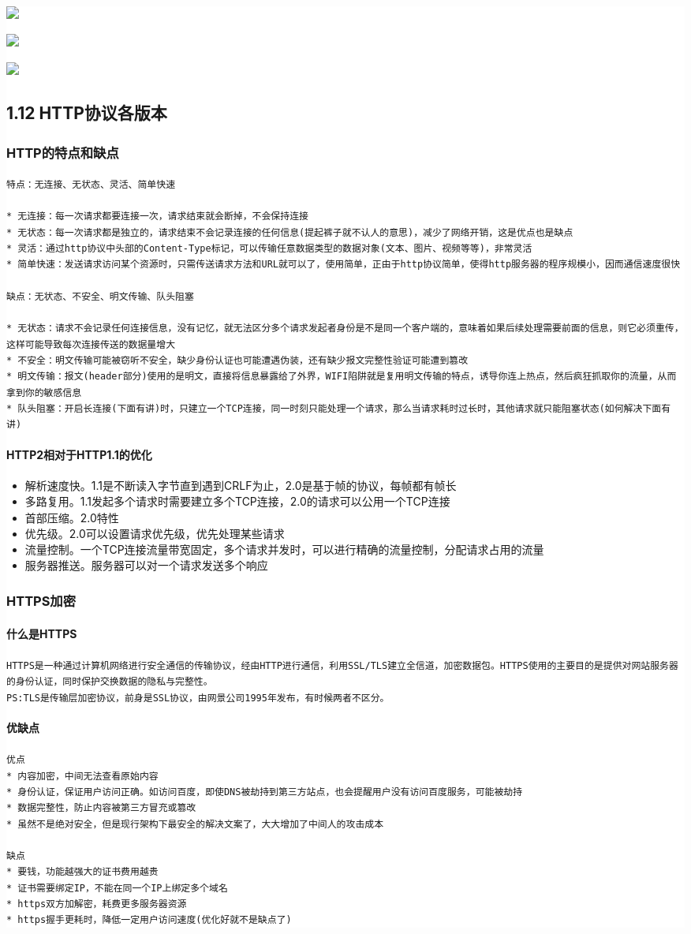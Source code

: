 ![](https://pic4.zhimg.com/80/v2-b35e5a6b3f45556803d04fbe0e41b777_720w.jpg)

![](https://img-blog.csdnimg.cn/2019011100143073.png?x-oss-process=image/watermark,type_ZmFuZ3poZW5naGVpdGk,shadow_10,text_aHR0cHM6Ly9ibG9nLmNzZG4ubmV0L3FxXzM5MzQzMzA4,size_16,color_FFFFFF,t_70)

![](https://pic4.zhimg.com/80/v2-b35e5a6b3f45556803d04fbe0e41b777_720w.jpg)

## 1.12 HTTP协议各版本

### HTTP的特点和缺点

```
特点：无连接、无状态、灵活、简单快速

* 无连接：每一次请求都要连接一次，请求结束就会断掉，不会保持连接
* 无状态：每一次请求都是独立的，请求结束不会记录连接的任何信息(提起裤子就不认人的意思)，减少了网络开销，这是优点也是缺点
* 灵活：通过http协议中头部的Content-Type标记，可以传输任意数据类型的数据对象(文本、图片、视频等等)，非常灵活
* 简单快速：发送请求访问某个资源时，只需传送请求方法和URL就可以了，使用简单，正由于http协议简单，使得http服务器的程序规模小，因而通信速度很快

缺点：无状态、不安全、明文传输、队头阻塞

* 无状态：请求不会记录任何连接信息，没有记忆，就无法区分多个请求发起者身份是不是同一个客户端的，意味着如果后续处理需要前面的信息，则它必须重传，这样可能导致每次连接传送的数据量增大
* 不安全：明文传输可能被窃听不安全，缺少身份认证也可能遭遇伪装，还有缺少报文完整性验证可能遭到篡改
* 明文传输：报文(header部分)使用的是明文，直接将信息暴露给了外界，WIFI陷阱就是复用明文传输的特点，诱导你连上热点，然后疯狂抓取你的流量，从而拿到你的敏感信息
* 队头阻塞：开启长连接(下面有讲)时，只建立一个TCP连接，同一时刻只能处理一个请求，那么当请求耗时过长时，其他请求就只能阻塞状态(如何解决下面有讲)
```

#### HTTP2相对于HTTP1.1的优化

+ 解析速度快。1.1是不断读入字节直到遇到CRLF为止，2.0是基于帧的协议，每帧都有帧长
+ 多路复用。1.1发起多个请求时需要建立多个TCP连接，2.0的请求可以公用一个TCP连接
+ 首部压缩。2.0特性
+ 优先级。2.0可以设置请求优先级，优先处理某些请求
+ 流量控制。一个TCP连接流量带宽固定，多个请求并发时，可以进行精确的流量控制，分配请求占用的流量
+ 服务器推送。服务器可以对一个请求发送多个响应

### HTTPS加密

#### 什么是HTTPS

```
HTTPS是一种通过计算机网络进行安全通信的传输协议，经由HTTP进行通信，利用SSL/TLS建立全信道，加密数据包。HTTPS使用的主要目的是提供对网站服务器的身份认证，同时保护交换数据的隐私与完整性。
PS:TLS是传输层加密协议，前身是SSL协议，由网景公司1995年发布，有时候两者不区分。
```

#### 优缺点

```
优点
* 内容加密，中间无法查看原始内容
* 身份认证，保证用户访问正确。如访问百度，即使DNS被劫持到第三方站点，也会提醒用户没有访问百度服务，可能被劫持
* 数据完整性，防止内容被第三方冒充或篡改
* 虽然不是绝对安全，但是现行架构下最安全的解决文案了，大大增加了中间人的攻击成本

缺点
* 要钱，功能越强大的证书费用越贵
* 证书需要绑定IP，不能在同一个IP上绑定多个域名
* https双方加解密，耗费更多服务器资源
* https握手更耗时，降低一定用户访问速度(优化好就不是缺点了)
```
